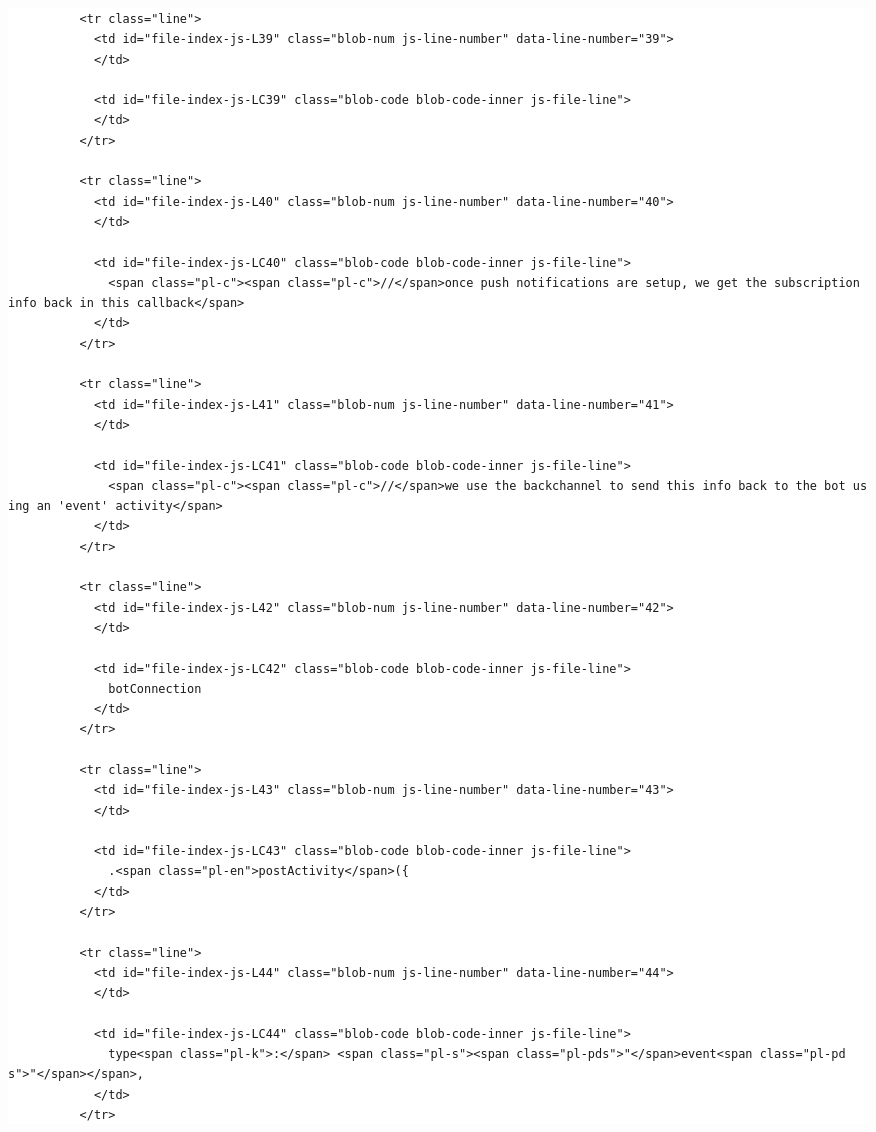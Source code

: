               <tr class="line">
                <td id="file-index-js-L39" class="blob-num js-line-number" data-line-number="39">
                </td>
                
                <td id="file-index-js-LC39" class="blob-code blob-code-inner js-file-line">
                </td>
              </tr>
              
              <tr class="line">
                <td id="file-index-js-L40" class="blob-num js-line-number" data-line-number="40">
                </td>
                
                <td id="file-index-js-LC40" class="blob-code blob-code-inner js-file-line">
                  <span class="pl-c"><span class="pl-c">//</span>once push notifications are setup, we get the subscription info back in this callback</span>
                </td>
              </tr>
              
              <tr class="line">
                <td id="file-index-js-L41" class="blob-num js-line-number" data-line-number="41">
                </td>
                
                <td id="file-index-js-LC41" class="blob-code blob-code-inner js-file-line">
                  <span class="pl-c"><span class="pl-c">//</span>we use the backchannel to send this info back to the bot using an 'event' activity</span>
                </td>
              </tr>
              
              <tr class="line">
                <td id="file-index-js-L42" class="blob-num js-line-number" data-line-number="42">
                </td>
                
                <td id="file-index-js-LC42" class="blob-code blob-code-inner js-file-line">
                  botConnection
                </td>
              </tr>
              
              <tr class="line">
                <td id="file-index-js-L43" class="blob-num js-line-number" data-line-number="43">
                </td>
                
                <td id="file-index-js-LC43" class="blob-code blob-code-inner js-file-line">
                  .<span class="pl-en">postActivity</span>({
                </td>
              </tr>
              
              <tr class="line">
                <td id="file-index-js-L44" class="blob-num js-line-number" data-line-number="44">
                </td>
                
                <td id="file-index-js-LC44" class="blob-code blob-code-inner js-file-line">
                  type<span class="pl-k">:</span> <span class="pl-s"><span class="pl-pds">"</span>event<span class="pl-pds">"</span></span>,
                </td>
              </tr>
              